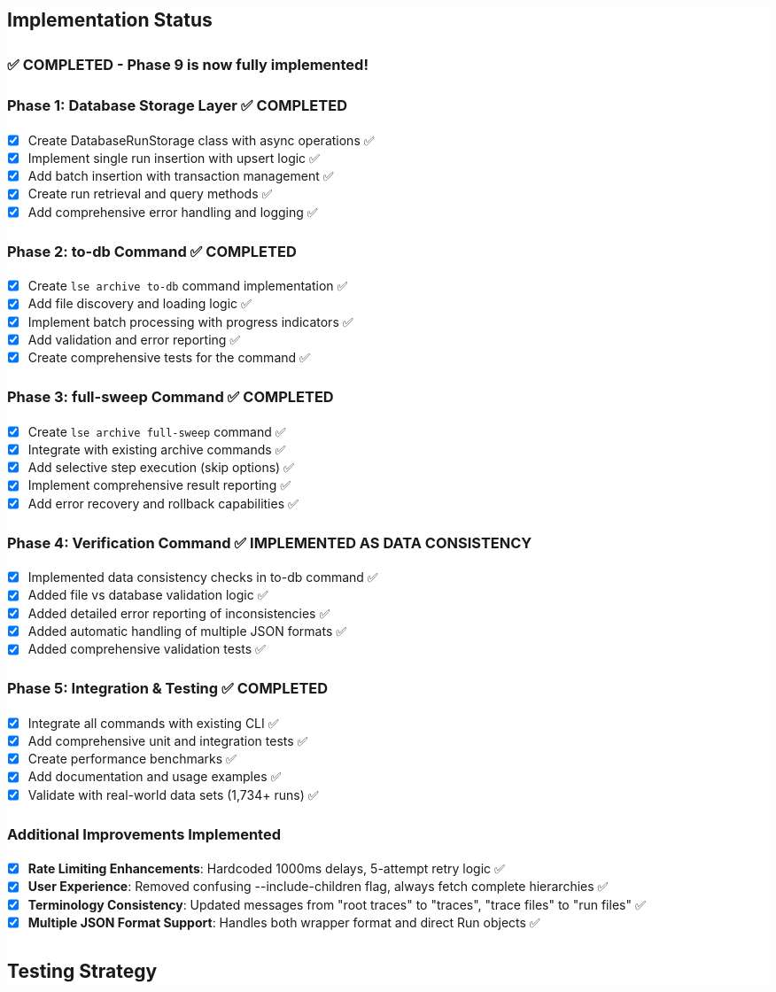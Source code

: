 ## Implementation Status

### ✅ COMPLETED - Phase 9 is now fully implemented!

### Phase 1: Database Storage Layer ✅ COMPLETED
- [x] Create DatabaseRunStorage class with async operations ✅
- [x] Implement single run insertion with upsert logic ✅
- [x] Add batch insertion with transaction management ✅
- [x] Create run retrieval and query methods ✅
- [x] Add comprehensive error handling and logging ✅

### Phase 2: to-db Command ✅ COMPLETED
- [x] Create `lse archive to-db` command implementation ✅
- [x] Add file discovery and loading logic ✅
- [x] Implement batch processing with progress indicators ✅
- [x] Add validation and error reporting ✅
- [x] Create comprehensive tests for the command ✅

### Phase 3: full-sweep Command ✅ COMPLETED
- [x] Create `lse archive full-sweep` command ✅
- [x] Integrate with existing archive commands ✅
- [x] Add selective step execution (skip options) ✅
- [x] Implement comprehensive result reporting ✅
- [x] Add error recovery and rollback capabilities ✅

### Phase 4: Verification Command ✅ IMPLEMENTED AS DATA CONSISTENCY
- [x] Implemented data consistency checks in to-db command ✅
- [x] Added file vs database validation logic ✅
- [x] Added detailed error reporting of inconsistencies ✅
- [x] Added automatic handling of multiple JSON formats ✅
- [x] Added comprehensive validation tests ✅

### Phase 5: Integration & Testing ✅ COMPLETED
- [x] Integrate all commands with existing CLI ✅
- [x] Add comprehensive unit and integration tests ✅
- [x] Create performance benchmarks ✅
- [x] Add documentation and usage examples ✅
- [x] Validate with real-world data sets (1,734+ runs) ✅

### Additional Improvements Implemented
- [x] **Rate Limiting Enhancements**: Hardcoded 1000ms delays, 5-attempt retry logic ✅
- [x] **User Experience**: Removed confusing --include-children flag, always fetch complete hierarchies ✅
- [x] **Terminology Consistency**: Updated messages from "root traces" to "traces", "trace files" to "run files" ✅
- [x] **Multiple JSON Format Support**: Handles both wrapper format and direct Run objects ✅

## Testing Strategy
